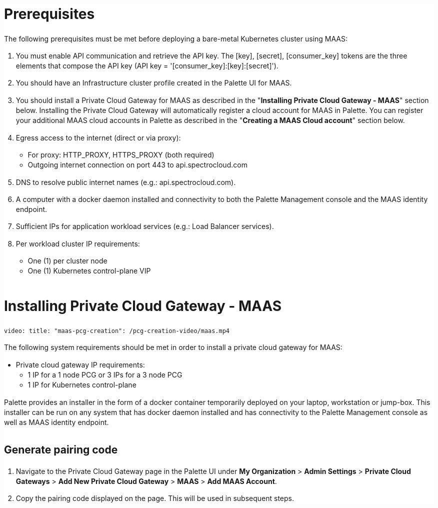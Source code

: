 
# Prerequisites

The following prerequisites must be met before deploying a bare-metal Kubernetes cluster using MAAS:

1. You must enable API communication and retrieve the API key. The [key], [secret], [consumer_key] tokens are the three elements that compose the API key (API key = '[consumer_key]:[key]:[secret]').

2. You should have an Infrastructure cluster profile created in the Palette UI for MAAS.

3. You should install a Private Cloud Gateway for MAAS as described in the "**Installing Private Cloud Gateway - MAAS**" section below. Installing the Private Cloud Gateway will automatically register a cloud account for MAAS in Palette. You can register your additional MAAS cloud accounts in Palette as described in the "**Creating a MAAS Cloud account**" section below.

4. Egress access to the internet (direct or via proxy):

   - For proxy: HTTP_PROXY, HTTPS_PROXY (both required)
   - Outgoing internet connection on port 443 to api.spectrocloud.com

5. DNS to resolve public internet names (e.g.: api.spectrocloud.com).

6. A computer with a docker daemon installed and connectivity to both the Palette Management console and the MAAS identity endpoint.

7. Sufficient IPs for application workload services (e.g.: Load Balancer services).

8. Per workload cluster IP requirements:

   - One (1) per cluster node
   - One (1) Kubernetes control-plane VIP

# Installing Private Cloud Gateway - MAAS

`video: title: "maas-pcg-creation": /pcg-creation-video/maas.mp4`

The following system requirements should be met in order to install a private cloud gateway for MAAS:

- Private cloud gateway IP requirements:
  - 1 IP for a 1 node PCG or 3 IPs for a 3 node PCG
  - 1 IP for Kubernetes control-plane

Palette provides an installer in the form of a docker container temporarily deployed on your laptop, workstation or jump-box. This installer can be run on any system that has docker daemon installed and has connectivity to the Palette Management console as well as MAAS identity endpoint.

## Generate pairing code

1.  Navigate to the Private Cloud Gateway page in the Palette UI under **My Organization** > **Admin Settings** > **Private Cloud Gateways** > **Add New Private Cloud Gateway** > **MAAS** > **Add MAAS Account**.

2.  Copy the pairing code displayed on the page. This will be used in subsequent steps.
